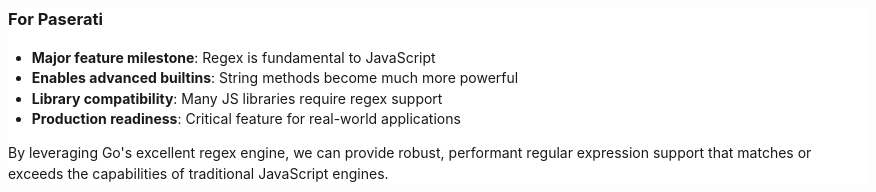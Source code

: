 ### For Paserati
- **Major feature milestone**: Regex is fundamental to JavaScript
- **Enables advanced builtins**: String methods become much more powerful
- **Library compatibility**: Many JS libraries require regex support
- **Production readiness**: Critical feature for real-world applications

By leveraging Go's excellent regex engine, we can provide robust, performant regular expression support that matches or exceeds the capabilities of traditional JavaScript engines.